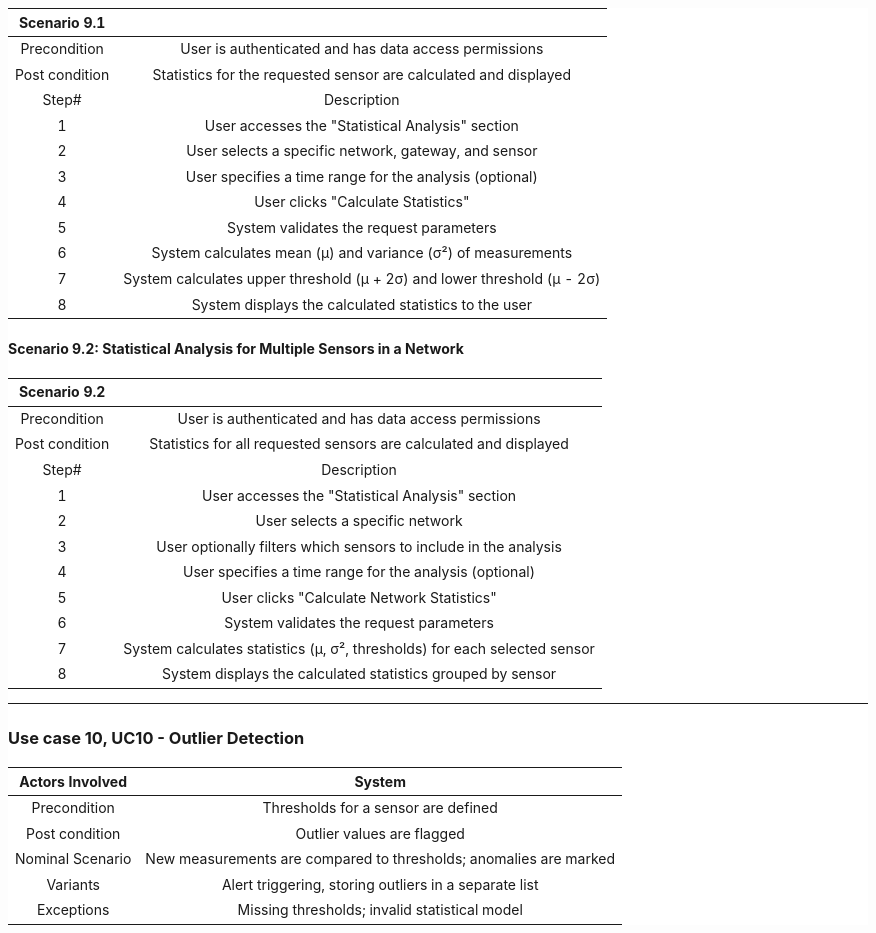 |  Scenario 9.1  |                                                                  |
| :--------------: | :---------------------------------------------------------------: |
|  Precondition  |       User is authenticated and has data access permissions       |
| Post condition |    Statistics for the requested sensor are calculated and displayed    |
|     Step#     |                            Description                            |
|       1       |             User accesses the "Statistical Analysis" section             |
|       2       |              User selects a specific network, gateway, and sensor              |
|       3       |           User specifies a time range for the analysis (optional)           |
|       4       |                    User clicks "Calculate Statistics"                    |
|       5       |                System validates the request parameters                |
|       6       |         System calculates mean (μ) and variance (σ²) of measurements         |
|       7       |      System calculates upper threshold (μ + 2σ) and lower threshold (μ - 2σ)      |
|       8       |              System displays the calculated statistics to the user              |

#### Scenario 9.2: Statistical Analysis for Multiple Sensors in a Network


|  Scenario 9.2  |                                                                  |
| :--------------: | :---------------------------------------------------------------: |
|  Precondition  |       User is authenticated and has data access permissions       |
| Post condition |    Statistics for all requested sensors are calculated and displayed    |
|     Step#     |                            Description                            |
|       1       |             User accesses the "Statistical Analysis" section             |
|       2       |                      User selects a specific network                      |
|       3       |        User optionally filters which sensors to include in the analysis        |
|       4       |           User specifies a time range for the analysis (optional)           |
|       5       |                User clicks "Calculate Network Statistics"                |
|       6       |                System validates the request parameters                |
|       7       |      System calculates statistics (μ, σ², thresholds) for each selected sensor      |
|       8       |            System displays the calculated statistics grouped by sensor            |

---

### Use case 10, UC10 - Outlier Detection


| Actors Involved |                              System                              |
| :----------------: | :-----------------------------------------------------------------: |
|   Precondition   |                Thresholds for a sensor are defined                |
|  Post condition  |                    Outlier values are flagged                    |
| Nominal Scenario | New measurements are compared to thresholds; anomalies are marked |
|     Variants     |       Alert triggering, storing outliers in a separate list       |
|    Exceptions    |           Missing thresholds; invalid statistical model           |
